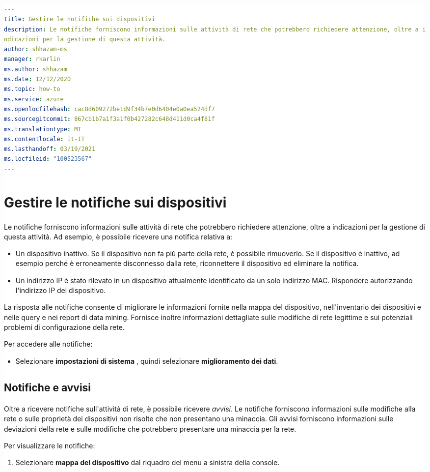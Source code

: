 ```yaml
---
title: Gestire le notifiche sui dispositivi
description: Le notifiche forniscono informazioni sulle attività di rete che potrebbero richiedere attenzione, oltre a indicazioni per la gestione di questa attività.
author: shhazam-ms
manager: rkarlin
ms.author: shhazam
ms.date: 12/12/2020
ms.topic: how-to
ms.service: azure
ms.openlocfilehash: cac8d609272be1d9f34b7e0d6404e0a0ea524df7
ms.sourcegitcommit: 867cb1b7a1f3a1f0b427282c648d411d0ca4f81f
ms.translationtype: MT
ms.contentlocale: it-IT
ms.lasthandoff: 03/19/2021
ms.locfileid: "100523567"
---
```

# <a name="work-with-device-notifications"></a>Gestire le notifiche sui dispositivi

Le notifiche forniscono informazioni sulle attività di rete che potrebbero richiedere attenzione, oltre a indicazioni per la gestione di questa attività. Ad esempio, è possibile ricevere una notifica relativa a:

- Un dispositivo inattivo. Se il dispositivo non fa più parte della rete, è possibile rimuoverlo. Se il dispositivo è inattivo, ad esempio perché è erroneamente disconnesso dalla rete, riconnettere il dispositivo ed eliminare la notifica.

- Un indirizzo IP è stato rilevato in un dispositivo attualmente identificato da un solo indirizzo MAC. Rispondere autorizzando l'indirizzo IP del dispositivo.

La risposta alle notifiche consente di migliorare le informazioni fornite nella mappa del dispositivo, nell'inventario dei dispositivi e nelle query e nei report di data mining. Fornisce inoltre informazioni dettagliate sulle modifiche di rete legittime e sui potenziali problemi di configurazione della rete.

Per accedere alle notifiche:

- Selezionare **impostazioni di sistema** , quindi selezionare **miglioramento dei dati**.

## <a name="notifications-vs-alerts"></a>Notifiche e avvisi

Oltre a ricevere notifiche sull'attività di rete, è possibile ricevere *avvisi*. Le notifiche forniscono informazioni sulle modifiche alla rete o sulle proprietà dei dispositivi non risolte che non presentano una minaccia. Gli avvisi forniscono informazioni sulle deviazioni della rete e sulle modifiche che potrebbero presentare una minaccia per la rete.

Per visualizzare le notifiche:

1. Selezionare **mappa del dispositivo** dal riquadro del menu a sinistra della console.
